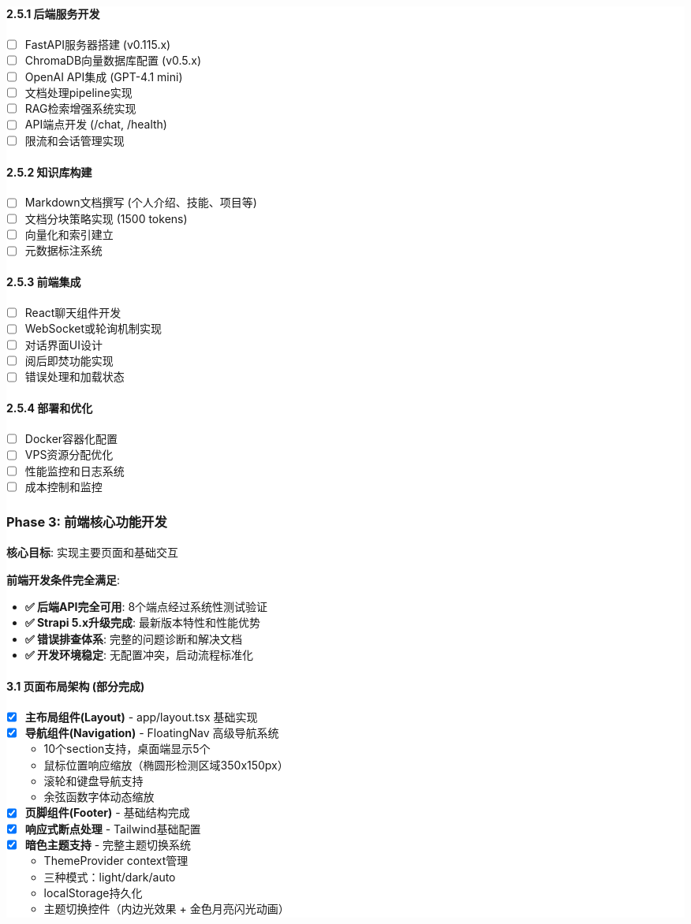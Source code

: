 #### 2.5.1 后端服务开发
- [ ] FastAPI服务器搭建 (v0.115.x)
- [ ] ChromaDB向量数据库配置 (v0.5.x)
- [ ] OpenAI API集成 (GPT-4.1 mini)
- [ ] 文档处理pipeline实现
- [ ] RAG检索增强系统实现
- [ ] API端点开发 (/chat, /health)
- [ ] 限流和会话管理实现

#### 2.5.2 知识库构建
- [ ] Markdown文档撰写 (个人介绍、技能、项目等)
- [ ] 文档分块策略实现 (1500 tokens)
- [ ] 向量化和索引建立
- [ ] 元数据标注系统

#### 2.5.3 前端集成
- [ ] React聊天组件开发
- [ ] WebSocket或轮询机制实现
- [ ] 对话界面UI设计
- [ ] 阅后即焚功能实现
- [ ] 错误处理和加载状态

#### 2.5.4 部署和优化
- [ ] Docker容器化配置
- [ ] VPS资源分配优化
- [ ] 性能监控和日志系统
- [ ] 成本控制和监控

### Phase 3: 前端核心功能开发
**核心目标**: 实现主要页面和基础交互

**前端开发条件完全满足**:
- **✅ 后端API完全可用**: 8个端点经过系统性测试验证
- **✅ Strapi 5.x升级完成**: 最新版本特性和性能优势
- **✅ 错误排查体系**: 完整的问题诊断和解决文档
- **✅ 开发环境稳定**: 无配置冲突，启动流程标准化

#### 3.1 页面布局架构 (部分完成)
- [x] **主布局组件(Layout)** - app/layout.tsx 基础实现
- [x] **导航组件(Navigation)** - FloatingNav 高级导航系统
  - 10个section支持，桌面端显示5个
  - 鼠标位置响应缩放（椭圆形检测区域350x150px）
  - 滚轮和键盘导航支持
  - 余弦函数字体动态缩放
- [x] **页脚组件(Footer)** - 基础结构完成
- [x] **响应式断点处理** - Tailwind基础配置
- [x] **暗色主题支持** - 完整主题切换系统
  - ThemeProvider context管理
  - 三种模式：light/dark/auto
  - localStorage持久化
  - 主题切换控件（内边光效果 + 金色月亮闪光动画）
